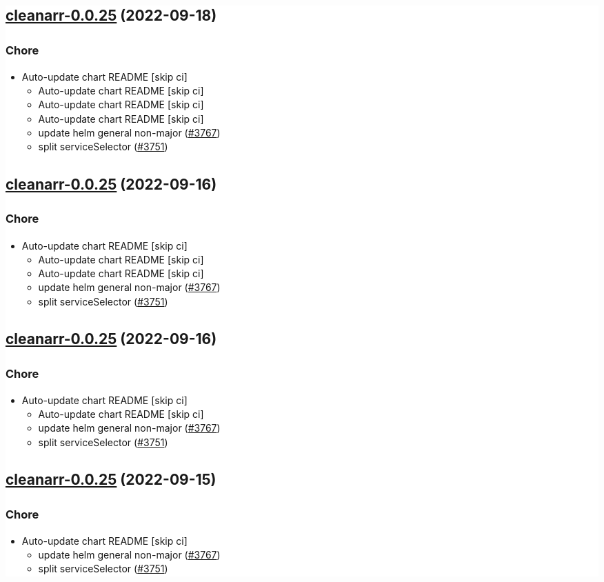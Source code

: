 


## [cleanarr-0.0.25](https://github.com/truecharts/charts/compare/cleanarr-0.0.24...cleanarr-0.0.25) (2022-09-18)

### Chore

- Auto-update chart README [skip ci]
  - Auto-update chart README [skip ci]
  - Auto-update chart README [skip ci]
  - Auto-update chart README [skip ci]
  - update helm general non-major ([#3767](https://github.com/truecharts/charts/issues/3767))
  - split serviceSelector ([#3751](https://github.com/truecharts/charts/issues/3751))




## [cleanarr-0.0.25](https://github.com/truecharts/charts/compare/cleanarr-0.0.24...cleanarr-0.0.25) (2022-09-16)

### Chore

- Auto-update chart README [skip ci]
  - Auto-update chart README [skip ci]
  - Auto-update chart README [skip ci]
  - update helm general non-major ([#3767](https://github.com/truecharts/charts/issues/3767))
  - split serviceSelector ([#3751](https://github.com/truecharts/charts/issues/3751))




## [cleanarr-0.0.25](https://github.com/truecharts/charts/compare/cleanarr-0.0.24...cleanarr-0.0.25) (2022-09-16)

### Chore

- Auto-update chart README [skip ci]
  - Auto-update chart README [skip ci]
  - update helm general non-major ([#3767](https://github.com/truecharts/charts/issues/3767))
  - split serviceSelector ([#3751](https://github.com/truecharts/charts/issues/3751))




## [cleanarr-0.0.25](https://github.com/truecharts/charts/compare/cleanarr-0.0.24...cleanarr-0.0.25) (2022-09-15)

### Chore

- Auto-update chart README [skip ci]
  - update helm general non-major ([#3767](https://github.com/truecharts/charts/issues/3767))
  - split serviceSelector ([#3751](https://github.com/truecharts/charts/issues/3751))

